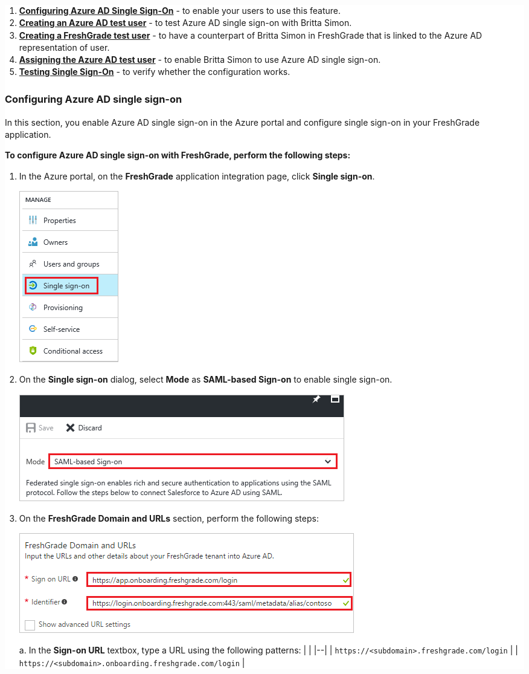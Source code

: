 1. **[Configuring Azure AD Single Sign-On](#configuring-azure-ad-single-sign-on)** - to enable your users to use this feature.
1. **[Creating an Azure AD test user](#creating-an-azure-ad-test-user)** - to test Azure AD single sign-on with Britta Simon.
1. **[Creating a FreshGrade test user](#creating-a-freshgrade-test-user)** - to have a counterpart of Britta Simon in FreshGrade that is linked to the Azure AD representation of user.
1. **[Assigning the Azure AD test user](#assigning-the-azure-ad-test-user)** - to enable Britta Simon to use Azure AD single sign-on.
1. **[Testing Single Sign-On](#testing-single-sign-on)** - to verify whether the configuration works.

### Configuring Azure AD single sign-on

In this section, you enable Azure AD single sign-on in the Azure portal and configure single sign-on in your FreshGrade application.

**To configure Azure AD single sign-on with FreshGrade, perform the following steps:**

1. In the Azure portal, on the **FreshGrade** application integration page, click **Single sign-on**.

	![Configure Single Sign-On][4]

1. On the **Single sign-on** dialog, select **Mode** as **SAML-based Sign-on** to enable single sign-on.

	![Configure Single Sign-On](./media/freshgrade-tutorial/tutorial_freshgrade_samlbase.png)

1. On the **FreshGrade Domain and URLs** section, perform the following steps:

	![Configure Single Sign-On](./media/freshgrade-tutorial/tutorial_freshgrade_url.png)

    a. In the **Sign-on URL** textbox, type a URL using the following patterns:
	  | |
	  |--|
	  | `https://<subdomain>.freshgrade.com/login` |
	  | `https://<subdomain>.onboarding.freshgrade.com/login` |


[1]: ./media/freshgrade-tutorial/tutorial_general_01.png
[2]: ./media/freshgrade-tutorial/tutorial_general_02.png
[3]: ./media/freshgrade-tutorial/tutorial_general_03.png
[4]: ./media/freshgrade-tutorial/tutorial_general_04.png
[100]: ./media/freshgrade-tutorial/tutorial_general_100.png
[200]: ./media/freshgrade-tutorial/tutorial_general_200.png
[201]: ./media/freshgrade-tutorial/tutorial_general_201.png
[202]: ./media/freshgrade-tutorial/tutorial_general_202.png
[203]: ./media/freshgrade-tutorial/tutorial_general_203.png